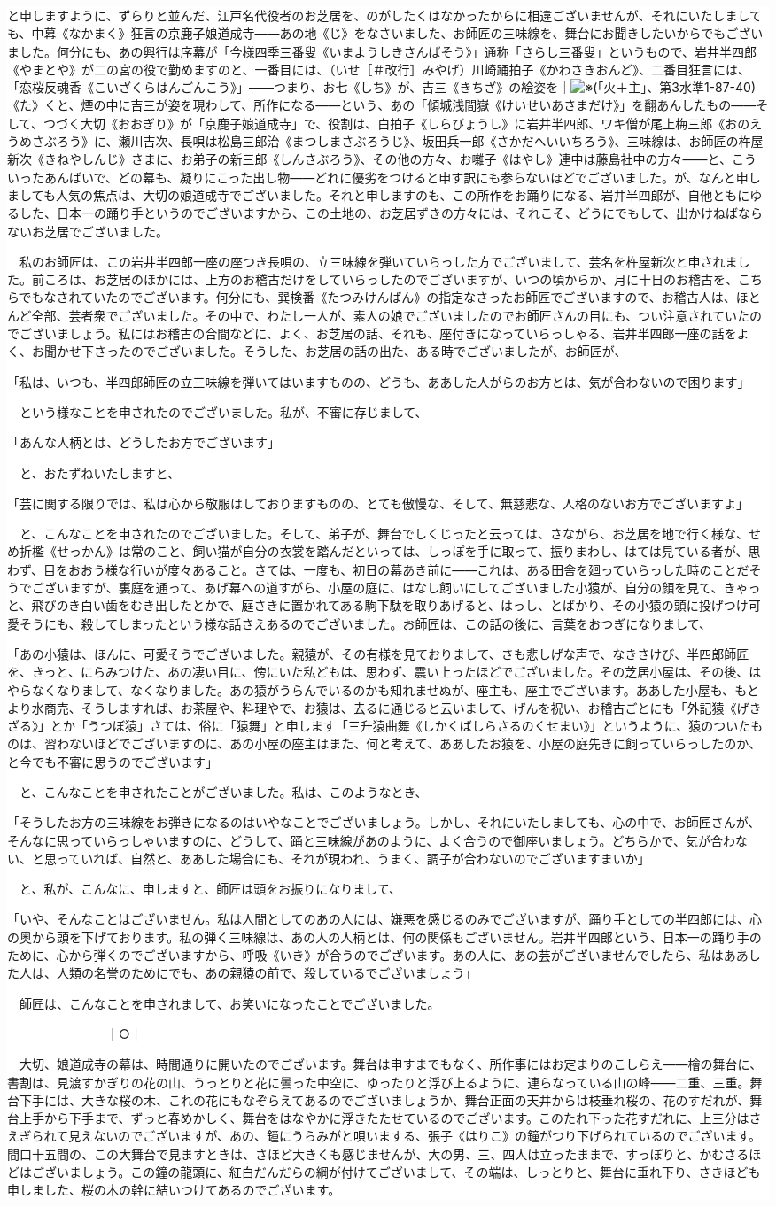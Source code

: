 
と申しますように、ずらりと並んだ、江戸名代役者のお芝居を、のがしたくはなかったからに相違ございませんが、それにいたしましても、中幕《なかまく》狂言の京鹿子娘道成寺――あの地《じ》をなさいました、お師匠の三味線を、舞台にお聞きしたいからでもございました。何分にも、あの興行は序幕が「今様四季三番叟《いまようしきさんばそう》」通称「さらし三番叟」というもので、岩井半四郎《やまとや》が二の宮の役で勤めますのと、一番目には、（いせ［＃改行］みやげ）川崎踊拍子《かわさきおんど》、二番目狂言には、「恋桜反魂香《こいざくらはんごんこう》」――つまり、お七《しち》が、吉三《きちざ》の絵姿を｜![※(「火＋主」、第3水準1-87-40)](https://www.aozora.gr.jp/cards/001142/files/../../../gaiji/1-87/1-87-40.png)《た》くと、煙の中に吉三が姿を現わして、所作になる――という、あの「傾城浅間嶽《けいせいあさまだけ》」を翻あんしたもの――そして、つづく大切《おおぎり》が「京鹿子娘道成寺」で、役割は、白拍子《しらびょうし》に岩井半四郎、ワキ僧が尾上梅三郎《おのえうめさぶろう》に、瀬川吉次、長唄は松島三郎治《まつしまさぶろうじ》、坂田兵一郎《さかだへいいちろう》、三味線は、お師匠の杵屋新次《きねやしんじ》さまに、お弟子の新三郎《しんさぶろう》、その他の方々、お囃子《はやし》連中は藤島社中の方々――と、こういったあんばいで、どの幕も、凝りにこった出し物――どれに優劣をつけると申す訳にも参らないほどでございました。が、なんと申しましても人気の焦点は、大切の娘道成寺でございました。それと申しますのも、この所作をお踊りになる、岩井半四郎が、自他ともにゆるした、日本一の踊り手というのでございますから、この土地の、お芝居ずきの方々には、それこそ、どうにでもして、出かけねばならないお芝居でございました。

　私のお師匠は、この岩井半四郎一座の座つき長唄の、立三味線を弾いていらっした方でございまして、芸名を杵屋新次と申されました。前ころは、お芝居のほかには、上方のお稽古だけをしていらっしたのでございますが、いつの頃からか、月に十日のお稽古を、こちらでもなされていたのでございます。何分にも、巽検番《たつみけんばん》の指定なさったお師匠でございますので、お稽古人は、ほとんど全部、芸者衆でございました。その中で、わたし一人が、素人の娘でございましたのでお師匠さんの目にも、つい注意されていたのでございましょう。私にはお稽古の合間などに、よく、お芝居の話、それも、座付きになっていらっしゃる、岩井半四郎一座の話をよく、お聞かせ下さったのでございました。そうした、お芝居の話の出た、ある時でございましたが、お師匠が、

「私は、いつも、半四郎師匠の立三味線を弾いてはいますものの、どうも、ああした人がらのお方とは、気が合わないので困ります」

　という様なことを申されたのでございました。私が、不審に存じまして、

「あんな人柄とは、どうしたお方でございます」

　と、おたずねいたしますと、

「芸に関する限りでは、私は心から敬服はしておりますものの、とても傲慢な、そして、無慈悲な、人格のないお方でございますよ」

　と、こんなことを申されたのでございました。そして、弟子が、舞台でしくじったと云っては、さながら、お芝居を地で行く様な、せめ折檻《せっかん》は常のこと、飼い猫が自分の衣裳を踏んだといっては、しっぽを手に取って、振りまわし、はては見ている者が、思わず、目をおおう様な行いが度々あること。さては、一度も、初日の幕あき前に――これは、ある田舎を廻っていらっした時のことだそうでございますが、裏庭を通って、あげ幕への道すがら、小屋の庭に、はなし飼いにしてございました小猿が、自分の顔を見て、きゃっと、飛びのき白い歯をむき出したとかで、庭さきに置かれてある駒下駄を取りあげると、はっし、とばかり、その小猿の頭に投げつけ可愛そうにも、殺してしまったという様な話さえあるのでございました。お師匠は、この話の後に、言葉をおつぎになりまして、

「あの小猿は、ほんに、可愛そうでございました。親猿が、その有様を見ておりまして、さも悲しげな声で、なきさけび、半四郎師匠を、きっと、にらみつけた、あの凄い目に、傍にいた私どもは、思わず、震い上ったほどでございました。その芝居小屋は、その後、はやらなくなりまして、なくなりました。あの猿がうらんでいるのかも知れませぬが、座主も、座主でございます。ああした小屋も、もとより水商売、そうしますれば、お茶屋や、料理やで、お猿は、去るに通じると云いまして、げんを祝い、お稽古ごとにも「外記猿《げきざる》」とか「うつぼ猿」さては、俗に「猿舞」と申します「三升猿曲舞《しかくばしらさるのくせまい》」というように、猿のついたものは、習わないほどでございますのに、あの小屋の座主はまた、何と考えて、ああしたお猿を、小屋の庭先きに飼っていらっしたのか、と今でも不審に思うのでございます」

　と、こんなことを申されたことがございました。私は、このようなとき、

「そうしたお方の三味線をお弾きになるのはいやなことでございましょう。しかし、それにいたしましても、心の中で、お師匠さんが、そんなに思っていらっしゃいますのに、どうして、踊と三味線があのように、よく合うので御座いましょう。どちらかで、気が合わない、と思っていれば、自然と、ああした場合にも、それが現われ、うまく、調子が合わないのでございますまいか」

　と、私が、こんなに、申しますと、師匠は頭をお振りになりまして、

「いや、そんなことはございません。私は人間としてのあの人には、嫌悪を感じるのみでございますが、踊り手としての半四郎には、心の奥から頭を下げております。私の弾く三味線は、あの人の人柄とは、何の関係もございません。岩井半四郎という、日本一の踊り手のために、心から弾くのでございますから、呼吸《いき》が合うのでございます。あの人に、あの芸がございませんでしたら、私はああした人は、人類の名誉のためにでも、あの親猿の前で、殺しているでございましょう」

　師匠は、こんなことを申されまして、お笑いになったことでございました。



　　　　　　　　｜○｜



　大切、娘道成寺の幕は、時間通りに開いたのでございます。舞台は申すまでもなく、所作事にはお定まりのこしらえ――檜の舞台に、書割は、見渡すかぎりの花の山、うっとりと花に曇った中空に、ゆったりと浮び上るように、連らなっている山の峰――二重、三重。舞台下手には、大きな桜の木、これの花にもなぞらえてあるのでございましょうか、舞台正面の天井からは枝垂れ桜の、花のすだれが、舞台上手から下手まで、ずっと春めかしく、舞台をはなやかに浮きたたせているのでございます。このたれ下った花すだれに、上三分はさえぎられて見えないのでございますが、あの、鐘にうらみがと唄いまする、張子《はりこ》の鐘がつり下げられているのでございます。間口十五間の、この大舞台で見ますときは、さほど大きくも感じませんが、大の男、三、四人は立ったままで、すっぽりと、かむさるほどはございましょう。この鐘の龍頭に、紅白だんだらの綱が付けてございまして、その端は、しっとりと、舞台に垂れ下り、さきほども申しました、桜の木の幹に結いつけてあるのでございます。
